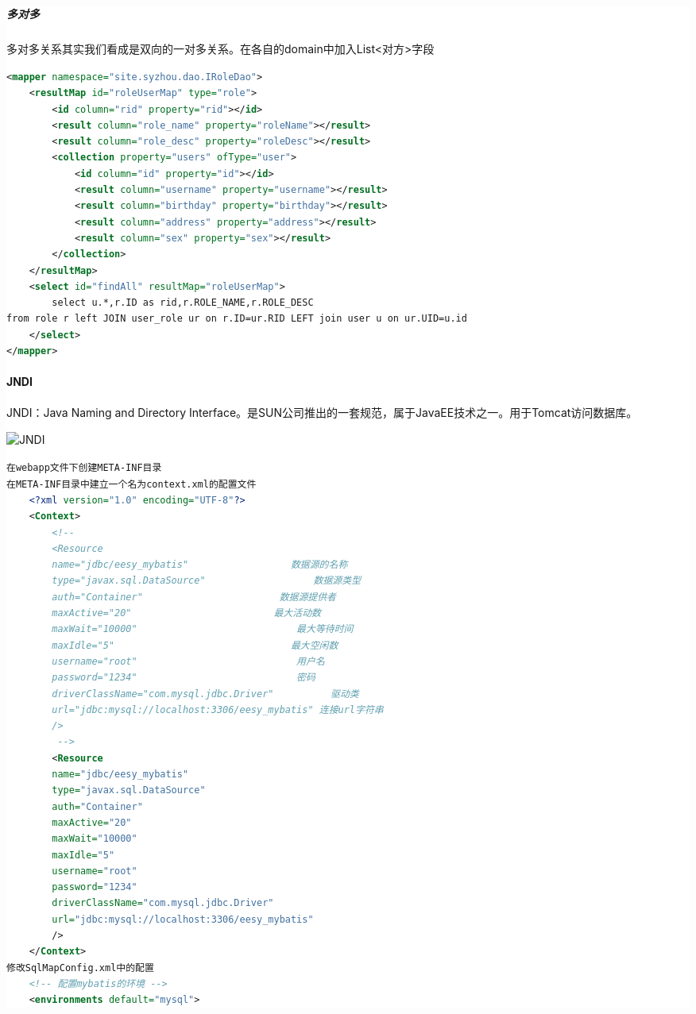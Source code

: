 ##### **多对多**

多对多关系其实我们看成是双向的一对多关系。在各自的domain中加入List<对方>字段

```xml
<mapper namespace="site.syzhou.dao.IRoleDao">
    <resultMap id="roleUserMap" type="role">
        <id column="rid" property="rid"></id>
        <result column="role_name" property="roleName"></result>
        <result column="role_desc" property="roleDesc"></result>
        <collection property="users" ofType="user">
            <id column="id" property="id"></id>
            <result column="username" property="username"></result>
            <result column="birthday" property="birthday"></result>
            <result column="address" property="address"></result>
            <result column="sex" property="sex"></result>
        </collection>
    </resultMap>
    <select id="findAll" resultMap="roleUserMap">
        select u.*,r.ID as rid,r.ROLE_NAME,r.ROLE_DESC
from role r left JOIN user_role ur on r.ID=ur.RID LEFT join user u on ur.UID=u.id
    </select>
</mapper>
```

#### JNDI

JNDI：Java Naming and Directory Interface。是SUN公司推出的一套规范，属于JavaEE技术之一。用于Tomcat访问数据库。

![JNDI](/../assets/pic/2018-07-05-Mybatis%E5%9F%BA%E7%A1%80%E7%9F%A5%E8%AF%86/JNDI.png)

```xml
在webapp文件下创建META-INF目录
在META-INF目录中建立一个名为context.xml的配置文件
    <?xml version="1.0" encoding="UTF-8"?>
    <Context>
        <!-- 
        <Resource 
        name="jdbc/eesy_mybatis"                  数据源的名称
        type="javax.sql.DataSource"                   数据源类型
        auth="Container"                        数据源提供者
        maxActive="20"                         最大活动数
        maxWait="10000"                            最大等待时间
        maxIdle="5"                               最大空闲数
        username="root"                            用户名
        password="1234"                            密码
        driverClassName="com.mysql.jdbc.Driver"          驱动类
        url="jdbc:mysql://localhost:3306/eesy_mybatis" 连接url字符串
        />
         -->
        <Resource 
        name="jdbc/eesy_mybatis"
        type="javax.sql.DataSource"
        auth="Container"
        maxActive="20"
        maxWait="10000"
        maxIdle="5"
        username="root"
        password="1234"
        driverClassName="com.mysql.jdbc.Driver"
        url="jdbc:mysql://localhost:3306/eesy_mybatis"
        />
    </Context>
修改SqlMapConfig.xml中的配置	
	<!-- 配置mybatis的环境 -->
	<environments default="mysql">
```